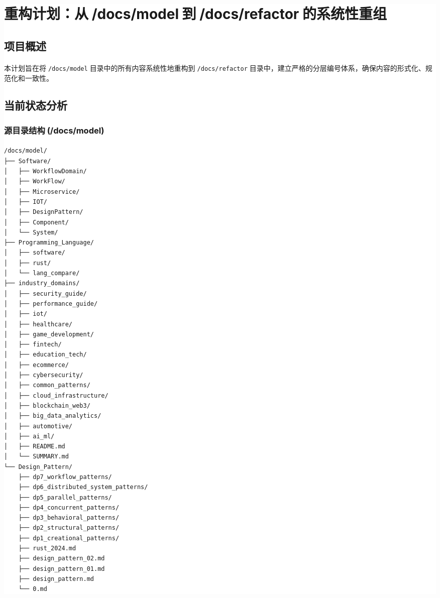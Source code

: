 # 重构计划：从 /docs/model 到 /docs/refactor 的系统性重组

## 项目概述

本计划旨在将 `/docs/model` 目录中的所有内容系统性地重构到 `/docs/refactor` 目录中，建立严格的分层编号体系，确保内容的形式化、规范化和一致性。

## 当前状态分析

### 源目录结构 (/docs/model)

```
/docs/model/
├── Software/
│   ├── WorkflowDomain/
│   ├── WorkFlow/
│   ├── Microservice/
│   ├── IOT/
│   ├── DesignPattern/
│   ├── Component/
│   └── System/
├── Programming_Language/
│   ├── software/
│   ├── rust/
│   └── lang_compare/
├── industry_domains/
│   ├── security_guide/
│   ├── performance_guide/
│   ├── iot/
│   ├── healthcare/
│   ├── game_development/
│   ├── fintech/
│   ├── education_tech/
│   ├── ecommerce/
│   ├── cybersecurity/
│   ├── common_patterns/
│   ├── cloud_infrastructure/
│   ├── blockchain_web3/
│   ├── big_data_analytics/
│   ├── automotive/
│   ├── ai_ml/
│   ├── README.md
│   └── SUMMARY.md
└── Design_Pattern/
    ├── dp7_workflow_patterns/
    ├── dp6_distributed_system_patterns/
    ├── dp5_parallel_patterns/
    ├── dp4_concurrent_patterns/
    ├── dp3_behavioral_patterns/
    ├── dp2_structural_patterns/
    ├── dp1_creational_patterns/
    ├── rust_2024.md
    ├── design_pattern_02.md
    ├── design_pattern_01.md
    ├── design_pattern.md
    └── 0.md
```
